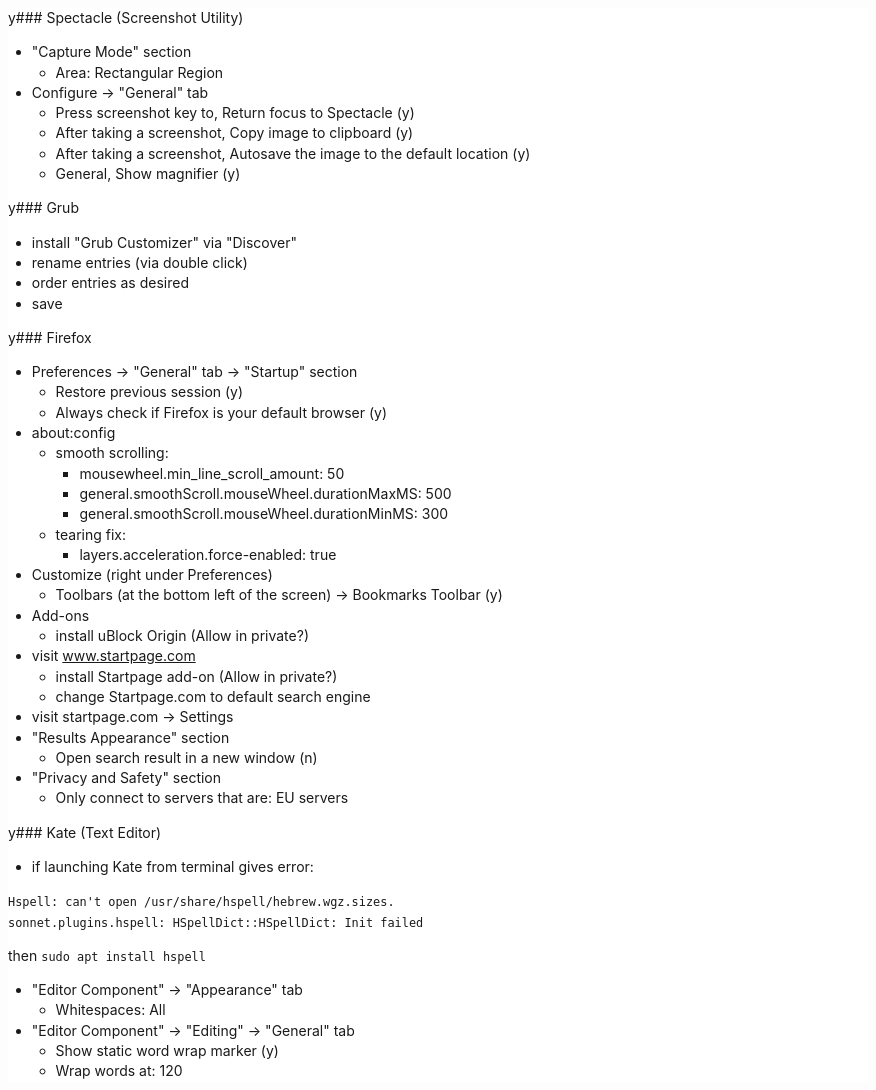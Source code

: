 
  
y### Spectacle (Screenshot Utility)
* "Capture Mode" section
  * Area: Rectangular Region
* Configure → "General" tab 
  * Press screenshot key to, Return focus to Spectacle (y)
  * After taking a screenshot, Copy image to clipboard (y)
  * After taking a screenshot, Autosave the image to the default location (y)
  * General, Show magnifier (y)

y### Grub
* install "Grub Customizer" via "Discover"
* rename entries (via double click)
* order entries as desired
* save

y### Firefox
* Preferences → "General" tab → "Startup" section
  * Restore previous session (y)
  * Always check if Firefox is your default browser (y)
* about:config
  * smooth scrolling:
    * mousewheel.min_line_scroll_amount: 50
    * general.smoothScroll.mouseWheel.durationMaxMS: 500
    * general.smoothScroll.mouseWheel.durationMinMS: 300
  * tearing fix:
    * layers.acceleration.force-enabled: true
* Customize (right under Preferences)
  * Toolbars (at the bottom left of the screen) → Bookmarks Toolbar (y)
* Add-ons
  * install uBlock Origin (Allow in private?)
* visit www.startpage.com
  * install Startpage add-on (Allow in private?)
  * change Startpage.com to default search engine
* visit startpage.com → Settings
* "Results Appearance" section
  * Open search result in a new window (n)
* "Privacy and Safety" section
  * Only connect to servers that are: EU servers
  
y### Kate (Text Editor)
* if launching Kate from terminal gives error:
```
Hspell: can't open /usr/share/hspell/hebrew.wgz.sizes.
sonnet.plugins.hspell: HSpellDict::HSpellDict: Init failed
```
then 
`sudo apt install hspell`
* "Editor Component" → "Appearance" tab
  * Whitespaces: All
* "Editor Component" → "Editing" → "General" tab
  * Show static word wrap marker (y)
  * Wrap words at: 120
